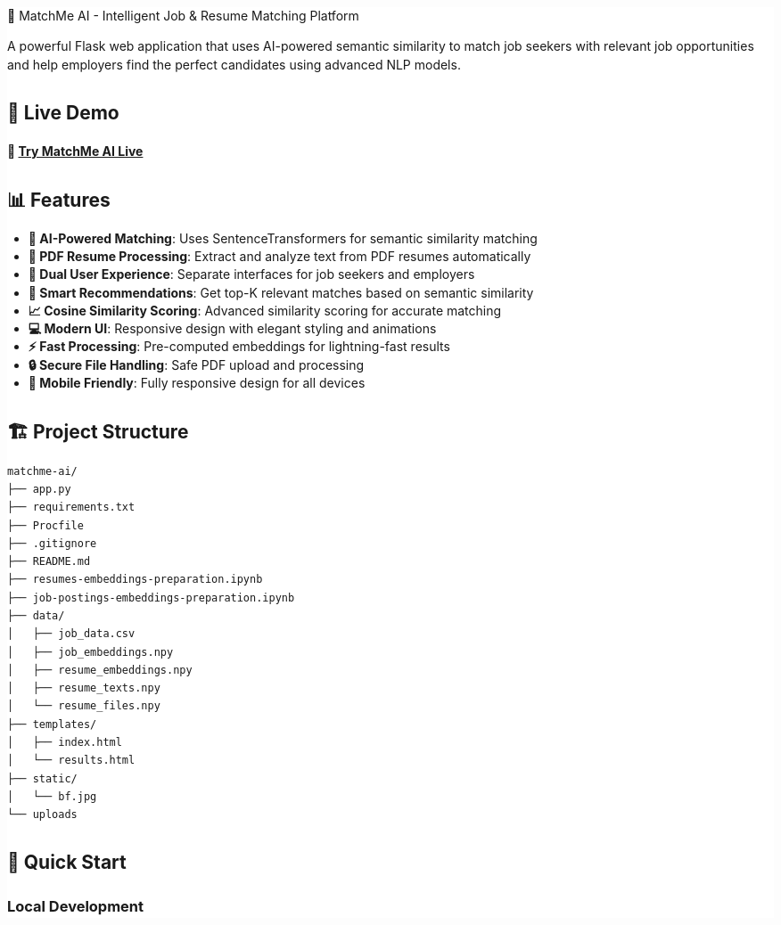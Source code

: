 🎯 MatchMe AI - Intelligent Job & Resume Matching Platform

A powerful Flask web application that uses AI-powered semantic similarity to match job seekers with relevant job opportunities and help employers find the perfect candidates using advanced NLP models.

## 🌟 Live Demo

**🚀 [Try MatchMe AI Live](https://matchmeai.onrender.com)**

## 📊 Features

- **🤖 AI-Powered Matching**: Uses SentenceTransformers for semantic similarity matching
- **📄 PDF Resume Processing**: Extract and analyze text from PDF resumes automatically
- **💼 Dual User Experience**: Separate interfaces for job seekers and employers
- **🎯 Smart Recommendations**: Get top-K relevant matches based on semantic similarity
- **📈 Cosine Similarity Scoring**: Advanced similarity scoring for accurate matching
- **💻 Modern UI**: Responsive design with elegant styling and animations
- **⚡ Fast Processing**: Pre-computed embeddings for lightning-fast results
- **🔒 Secure File Handling**: Safe PDF upload and processing
- **📱 Mobile Friendly**: Fully responsive design for all devices

## 🏗️ Project Structure

```
matchme-ai/
├── app.py
├── requirements.txt
├── Procfile
├── .gitignore
├── README.md
├── resumes-embeddings-preparation.ipynb
├── job-postings-embeddings-preparation.ipynb
├── data/
│   ├── job_data.csv
│   ├── job_embeddings.npy
│   ├── resume_embeddings.npy
│   ├── resume_texts.npy
│   └── resume_files.npy
├── templates/
│   ├── index.html
│   └── results.html
├── static/
│   └── bf.jpg
└── uploads
```

## 🚀 Quick Start

### Local Development
